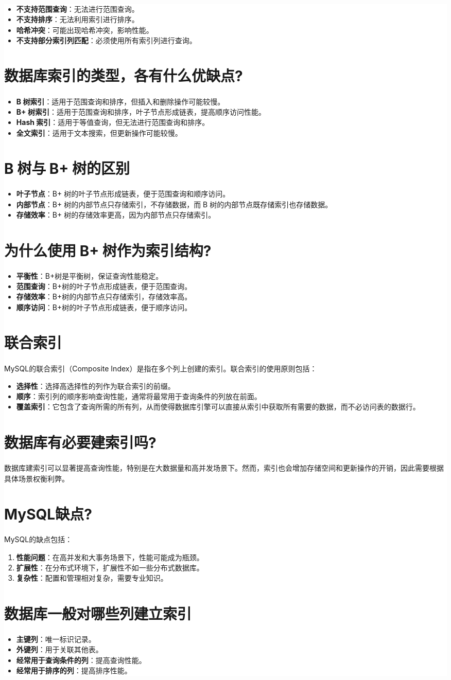 - **不支持范围查询**：无法进行范围查询。
- **不支持排序**：无法利用索引进行排序。
- **哈希冲突**：可能出现哈希冲突，影响性能。
- **不支持部分索引列匹配**：必须使用所有索引列进行查询。

# 数据库索引的类型，各有什么优缺点?

- **B 树索引**：适用于范围查询和排序，但插入和删除操作可能较慢。
- **B+ 树索引**：适用于范围查询和排序，叶子节点形成链表，提高顺序访问性能。
- **Hash 索引**：适用于等值查询，但无法进行范围查询和排序。
- **全文索引**：适用于文本搜索，但更新操作可能较慢。

# B 树与 B+ 树的区别

- **叶子节点**：B+ 树的叶子节点形成链表，便于范围查询和顺序访问。
- **内部节点**：B+ 树的内部节点只存储索引，不存储数据，而 B 树的内部节点既存储索引也存储数据。
- **存储效率**：B+ 树的存储效率更高，因为内部节点只存储索引。

# 为什么使用 B+ 树作为索引结构?

- **平衡性**：B+树是平衡树，保证查询性能稳定。
- **范围查询**：B+树的叶子节点形成链表，便于范围查询。
- **存储效率**：B+树的内部节点只存储索引，存储效率高。
- **顺序访问**：B+树的叶子节点形成链表，便于顺序访问。

# 联合索引

MySQL的联合索引（Composite Index）是指在多个列上创建的索引。联合索引的使用原则包括：
- **选择性**：选择高选择性的列作为联合索引的前缀。
- **顺序**：索引列的顺序影响查询性能，通常将最常用于查询条件的列放在前面。
- **覆盖索引**：它包含了查询所需的所有列，从而使得数据库引擎可以直接从索引中获取所有需要的数据，而不必访问表的数据行。

# 数据库有必要建索引吗?

数据库建索引可以显著提高查询性能，特别是在大数据量和高并发场景下。然而，索引也会增加存储空间和更新操作的开销，因此需要根据具体场景权衡利弊。

# MySQL缺点?

MySQL的缺点包括：
1. **性能问题**：在高并发和大事务场景下，性能可能成为瓶颈。
2. **扩展性**：在分布式环境下，扩展性不如一些分布式数据库。
3. **复杂性**：配置和管理相对复杂，需要专业知识。

# 数据库一般对哪些列建立索引

- **主键列**：唯一标识记录。
- **外键列**：用于关联其他表。
- **经常用于查询条件的列**：提高查询性能。
- **经常用于排序的列**：提高排序性能。
